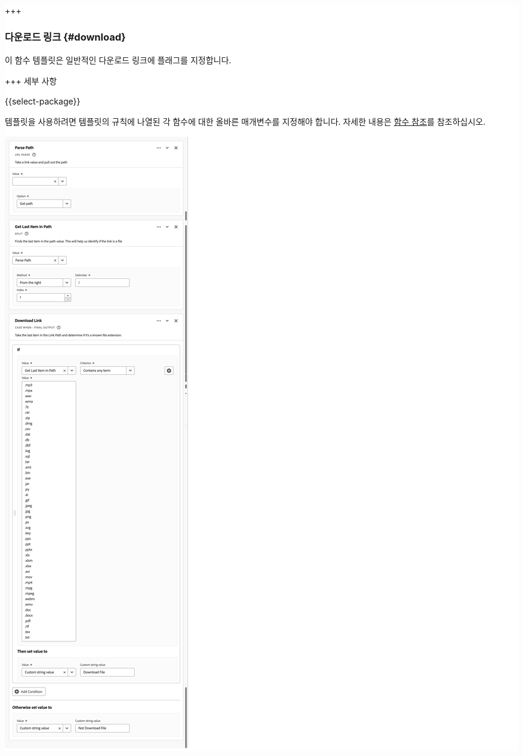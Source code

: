 +++

### 다운로드 링크 {#download}

이 함수 템플릿은 일반적인 다운로드 링크에 플래그를 지정합니다.

+++ 세부 사항

{{select-package}}

템플릿을 사용하려면 템플릿의 규칙에 나열된 각 함수에 대한 올바른 매개변수를 지정해야 합니다. 자세한 내용은 [함수 참조](#function-reference)를 참조하십시오.

![다운로드 링크 규칙 빌더의 스크린샷](assets/function-template-download-link.png)
